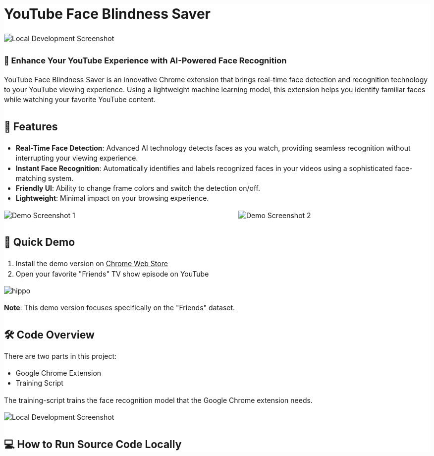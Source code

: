 # YouTube Face Blindness Saver

<img src="https://imgur.com/CEAjyzh.png" alt="Local Development Screenshot" width="100%"/>

### 🎯 Enhance Your YouTube Experience with AI-Powered Face Recognition

YouTube Face Blindness Saver is an innovative Chrome extension that brings real-time face detection and recognition technology to your YouTube viewing experience. Using a lightweight machine learning model, this extension helps you identify familiar faces while watching your favorite YouTube content.

## 🌟 Features

- **Real-Time Face Detection**: Advanced AI technology detects faces as you watch, providing seamless recognition without interrupting your viewing experience.
- **Instant Face Recognition**: Automatically identifies and labels recognized faces in your videos using a sophisticated face-matching system.
- **Friendly UI**: Ability to change frame colors and switch the detection on/off.
- **Lightweight**: Minimal impact on your browsing experience.

<div style="display: flex; justify-content: space-between;">
    <img src="https://i.imgur.com/hCuJZF1.png" alt="Demo Screenshot 1" width="45%"/>
    <img src="https://i.imgur.com/HZofYMs.png" alt="Demo Screenshot 2" width="45%"/>
</div>

## 🚀 Quick Demo

1. Install the demo version on [Chrome Web Store](https://chromewebstore.google.com/detail/youtube-face-blindness-sa/daomlfmcnaaeckhcfcgfgiiablicpcnp)
2. Open your favorite "Friends" TV show episode on YouTube

![hippo](https://imgur.com/Gy3DqQu.gif)

**Note**: This demo version focuses specifically on the "Friends" dataset.

## 🛠️ Code Overview

There are two parts in this project:

- Google Chrome Extension
- Training Script

The training-script trains the face recognition model that the Google Chrome extension needs.

<img src="https://i.imgur.com/pHPMhc3.png" alt="Local Development Screenshot" width="80%"/>

## 💻 How to Run Source Code Locally
